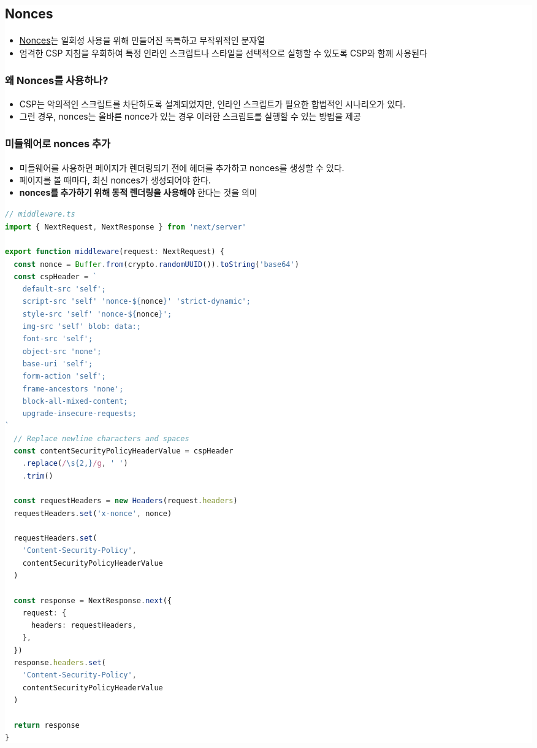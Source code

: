 ## Nonces
- [Nonces](https://developer.mozilla.org/en-US/docs/Web/HTML/Global_attributes/nonce)는 일회성 사용을 위해 만들어진 독특하고 무작위적인 문자열
- 엄격한 CSP 지침을 우회하여 특정 인라인 스크립트나 스타일을 선택적으로 실행할 수 있도록 CSP와 함께 사용된다

### 왜 Nonces를 사용하나?
- CSP는 악의적인 스크립트를 차단하도록 설계되었지만, 인라인 스크립트가 필요한 합법적인 시나리오가 있다.
- 그런 경우, nonces는 올바른 nonce가 있는 경우 이러한 스크립트를 실행할 수 있는 방법을 제공

### 미들웨어로 nonces 추가
- 미들웨어를 사용하면 페이지가 렌더링되기 전에 헤더를 추가하고 nonces를 생성할 수 있다.
- 페이지를 볼 때마다, 최신 nonces가 생성되어야 한다.
- **nonces를 추가하기 위해 동적 렌더링을 사용해야** 한다는 것을 의미
```ts
// middleware.ts
import { NextRequest, NextResponse } from 'next/server'
 
export function middleware(request: NextRequest) {
  const nonce = Buffer.from(crypto.randomUUID()).toString('base64')
  const cspHeader = `
    default-src 'self';
    script-src 'self' 'nonce-${nonce}' 'strict-dynamic';
    style-src 'self' 'nonce-${nonce}';
    img-src 'self' blob: data:;
    font-src 'self';
    object-src 'none';
    base-uri 'self';
    form-action 'self';
    frame-ancestors 'none';
    block-all-mixed-content;
    upgrade-insecure-requests;
`
  // Replace newline characters and spaces
  const contentSecurityPolicyHeaderValue = cspHeader
    .replace(/\s{2,}/g, ' ')
    .trim()
 
  const requestHeaders = new Headers(request.headers)
  requestHeaders.set('x-nonce', nonce)
 
  requestHeaders.set(
    'Content-Security-Policy',
    contentSecurityPolicyHeaderValue
  )
 
  const response = NextResponse.next({
    request: {
      headers: requestHeaders,
    },
  })
  response.headers.set(
    'Content-Security-Policy',
    contentSecurityPolicyHeaderValue
  )
 
  return response
}
```
